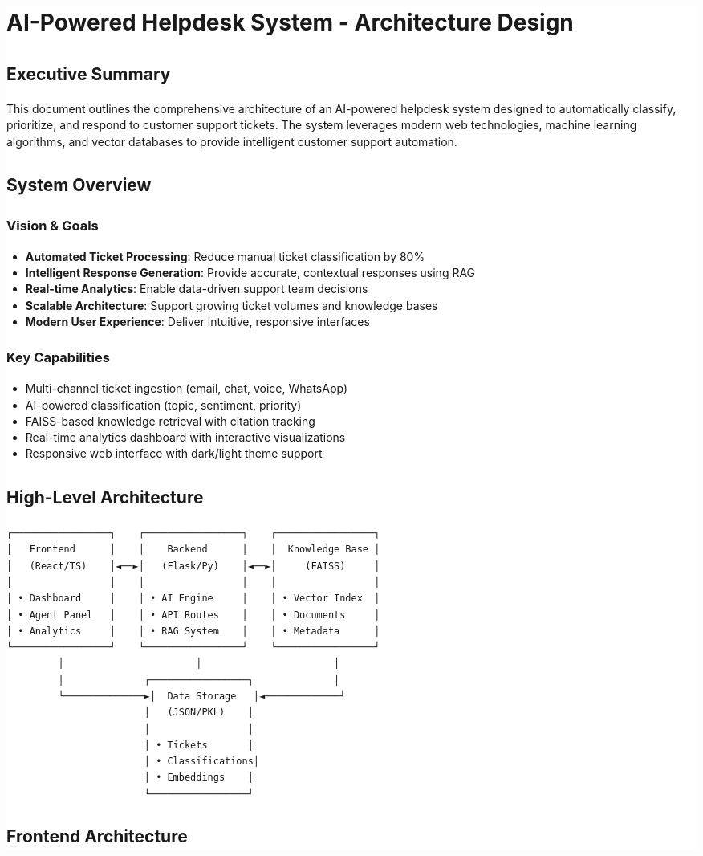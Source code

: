 # AI-Powered Helpdesk System - Architecture Design

## Executive Summary

This document outlines the comprehensive architecture of an AI-powered helpdesk system designed to automatically classify, prioritize, and respond to customer support tickets. The system leverages modern web technologies, machine learning algorithms, and vector databases to provide intelligent customer support automation.

## System Overview

### Vision & Goals
- **Automated Ticket Processing**: Reduce manual ticket classification by 80%
- **Intelligent Response Generation**: Provide accurate, contextual responses using RAG
- **Real-time Analytics**: Enable data-driven support team decisions
- **Scalable Architecture**: Support growing ticket volumes and knowledge bases
- **Modern User Experience**: Deliver intuitive, responsive interfaces

### Key Capabilities
- Multi-channel ticket ingestion (email, chat, voice, WhatsApp)
- AI-powered classification (topic, sentiment, priority)
- FAISS-based knowledge retrieval with citation tracking
- Real-time analytics dashboard with interactive visualizations
- Responsive web interface with dark/light theme support

## High-Level Architecture

```
┌─────────────────┐    ┌─────────────────┐    ┌─────────────────┐
│   Frontend      │    │    Backend      │    │  Knowledge Base │
│   (React/TS)    │◄──►│   (Flask/Py)    │◄──►│     (FAISS)     │
│                 │    │                 │    │                 │
│ • Dashboard     │    │ • AI Engine     │    │ • Vector Index  │
│ • Agent Panel   │    │ • API Routes    │    │ • Documents     │
│ • Analytics     │    │ • RAG System    │    │ • Metadata      │
└─────────────────┘    └─────────────────┘    └─────────────────┘
         │                       │                       │
         │              ┌─────────────────┐              │
         └──────────────►│  Data Storage   │◄─────────────┘
                        │   (JSON/PKL)    │
                        │                 │
                        │ • Tickets       │
                        │ • Classifications│
                        │ • Embeddings    │
                        └─────────────────┘
```

## Frontend Architecture
